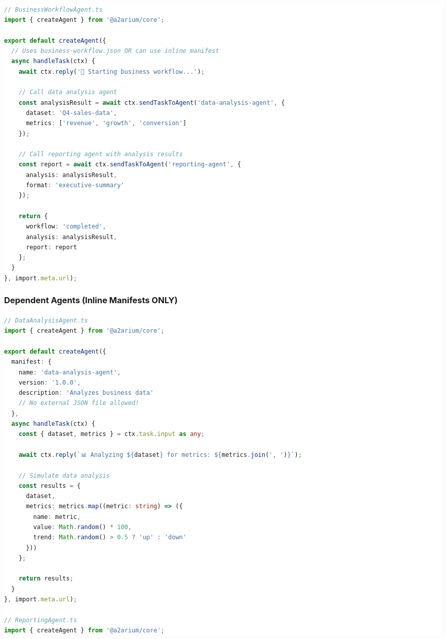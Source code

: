 ```typescript
// BusinessWorkflowAgent.ts
import { createAgent } from '@a2arium/core';

export default createAgent({
  // Uses business-workflow.json OR can use inline manifest
  async handleTask(ctx) {
    await ctx.reply('🎯 Starting business workflow...');
    
    // Call data analysis agent
    const analysisResult = await ctx.sendTaskToAgent('data-analysis-agent', {
      dataset: 'Q4-sales-data',
      metrics: ['revenue', 'growth', 'conversion']
    });
    
    // Call reporting agent with analysis results
    const report = await ctx.sendTaskToAgent('reporting-agent', {
      analysis: analysisResult,
      format: 'executive-summary'
    });
    
    return {
      workflow: 'completed',
      analysis: analysisResult,
      report: report
    };
  }
}, import.meta.url);
```

### Dependent Agents (Inline Manifests ONLY)

```typescript
// DataAnalysisAgent.ts
import { createAgent } from '@a2arium/core';

export default createAgent({
  manifest: {
    name: 'data-analysis-agent',
    version: '1.0.0',
    description: 'Analyzes business data'
    // No external JSON file allowed!
  },
  async handleTask(ctx) {
    const { dataset, metrics } = ctx.task.input as any;
    
    await ctx.reply(`📊 Analyzing ${dataset} for metrics: ${metrics.join(', ')}`);
    
    // Simulate data analysis
    const results = {
      dataset,
      metrics: metrics.map((metric: string) => ({
        name: metric,
        value: Math.random() * 100,
        trend: Math.random() > 0.5 ? 'up' : 'down'
      }))
    };
    
    return results;
  }
}, import.meta.url);

// ReportingAgent.ts
import { createAgent } from '@a2arium/core';
```